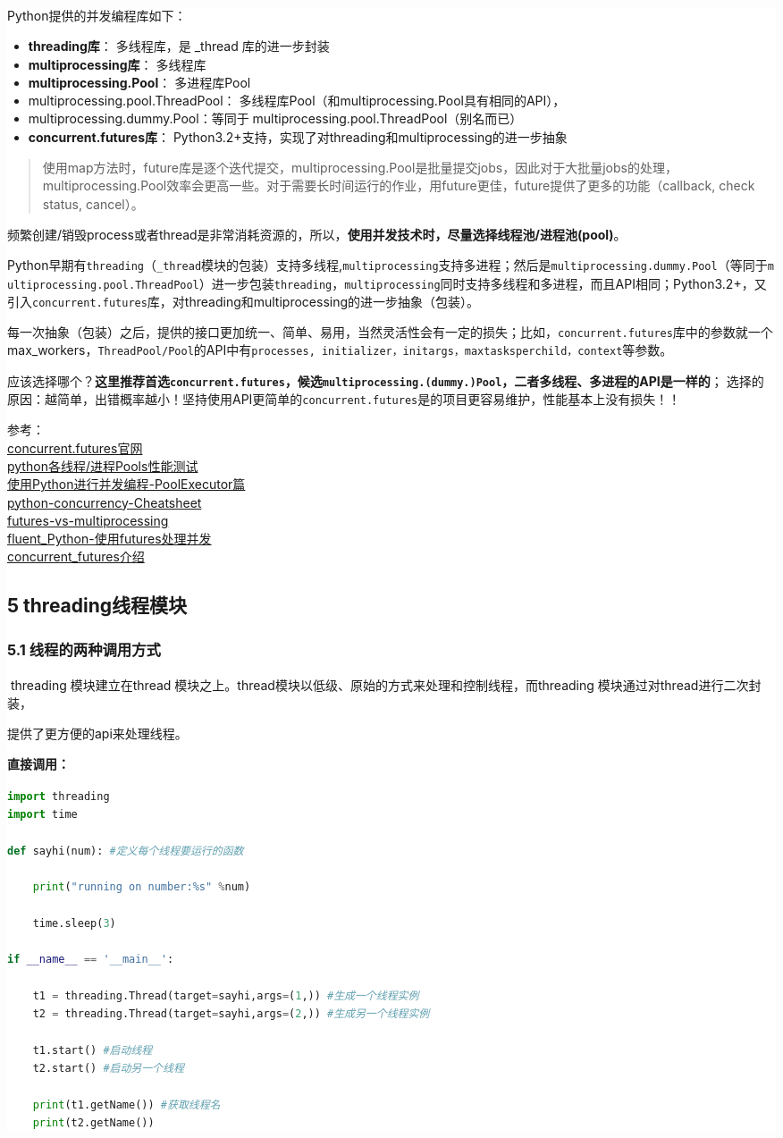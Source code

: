 Python提供的并发编程库如下：

- **threading库**： 多线程库，是 _thread 库的进一步封装  
- **multiprocessing库**： 多线程库  
- **multiprocessing.Pool**： 多进程库Pool  
- multiprocessing.pool.ThreadPool： 多线程库Pool（和multiprocessing.Pool具有相同的API），  
- multiprocessing.dummy.Pool：等同于 multiprocessing.pool.ThreadPool（别名而已）  
- **concurrent.futures库**： Python3.2+支持，实现了对threading和multiprocessing的进一步抽象  

> 使用map方法时，future库是逐个迭代提交，multiprocessing.Pool是批量提交jobs，因此对于大批量jobs的处理，multiprocessing.Pool效率会更高一些。对于需要长时间运行的作业，用future更佳，future提供了更多的功能（callback, check status, cancel）。

频繁创建/销毁process或者thread是非常消耗资源的，所以，**使用并发技术时，尽量选择线程池/进程池(pool)**。

Python早期有`threading`（`_thread`模块的包装）支持多线程,`multiprocessing`支持多进程；然后是`multiprocessing.dummy.Pool`（等同于`multiprocessing.pool.ThreadPool`）进一步包装`threading`，`multiprocessing`同时支持多线程和多进程，而且API相同；Python3.2+，又引入`concurrent.futures`库，对threading和multiprocessing的进一步抽象（包装）。

每一次抽象（包装）之后，提供的接口更加统一、简单、易用，当然灵活性会有一定的损失；比如，`concurrent.futures`库中的参数就一个max_workers，`ThreadPool/Pool`的API中有`processes, initializer，initargs，maxtasksperchild，context`等参数。

应该选择哪个？**这里推荐首选`concurrent.futures`，候选`multiprocessing.(dummy.)Pool`，二者多线程、多进程的API是一样的**； 选择的原因：越简单，出错概率越小！坚持使用API更简单的`concurrent.futures`是的项目更容易维护，性能基本上没有损失！！

参考：  
[concurrent.futures官网](https://docs.python.org/3.6/library/concurrent.futures.html)  
[python各线程/进程Pools性能测试](https://github.com/JohnStarich/python-pool-performance)  
[使用Python进行并发编程-PoolExecutor篇](http://www.dongwm.com/archives/%E4%BD%BF%E7%94%A8Python%E8%BF%9B%E8%A1%8C%E5%B9%B6%E5%8F%91%E7%BC%96%E7%A8%8B-PoolExecutor%E7%AF%87/)  
[python-concurrency-Cheatsheet](https://www.pythonsheets.com/notes/python-concurrency.html)  
[futures-vs-multiprocessing](https://stackoverflow.com/questions/20776189/concurrent-futures-vs-multiprocessing-in-python-3)  
[fluent_Python-使用futures处理并发](http://forrestchang.com/wiki/15058857487655.html)  
[concurrent_futures介绍](http://nulls.cc/2017/09/01/python_concurrent_futures/)  



## 5 threading线程模块

### 5.1 线程的两种调用方式

​      threading 模块建立在thread 模块之上。thread模块以低级、原始的方式来处理和控制线程，而threading 模块通过对thread进行二次封装，

提供了更方便的api来处理线程。

**直接调用：**

```python
import threading
import time
 
def sayhi(num): #定义每个线程要运行的函数
 
    print("running on number:%s" %num)
 
    time.sleep(3)
 
if __name__ == '__main__':
 
    t1 = threading.Thread(target=sayhi,args=(1,)) #生成一个线程实例
    t2 = threading.Thread(target=sayhi,args=(2,)) #生成另一个线程实例
 
    t1.start() #启动线程
    t2.start() #启动另一个线程
 
    print(t1.getName()) #获取线程名
    print(t2.getName())
```

